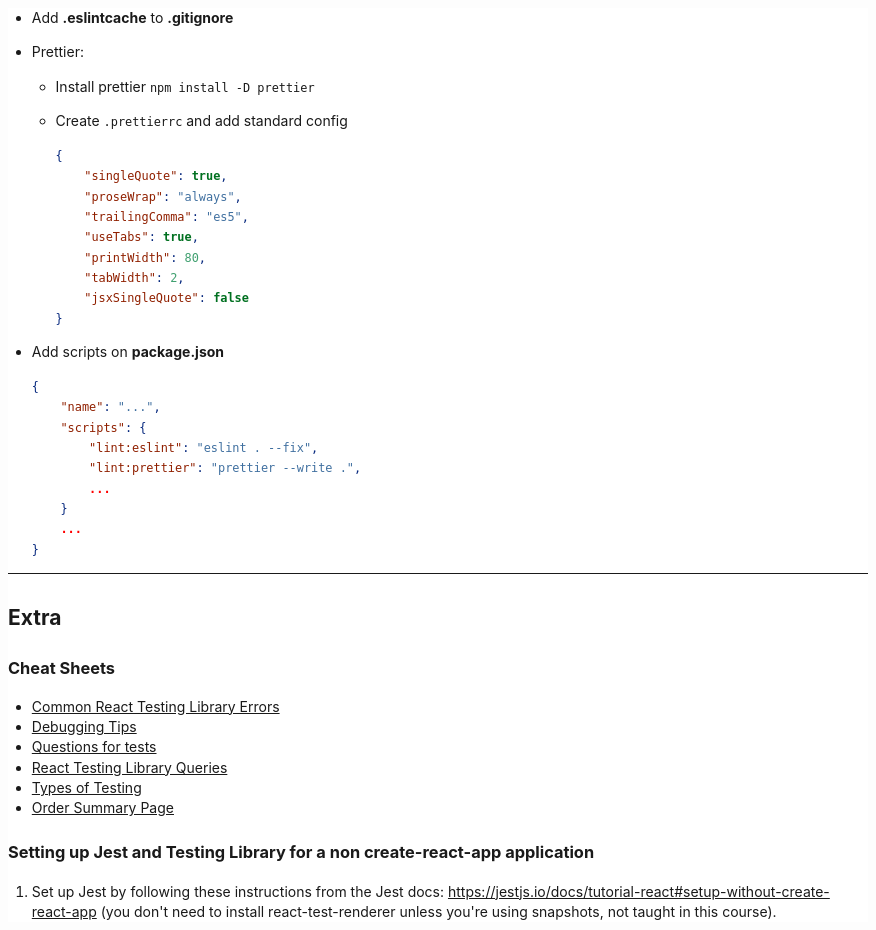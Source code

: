   - Add **.eslintcache** to **.gitignore**

- Prettier:

  - Install prettier `npm install -D prettier`
  - Create `.prettierrc` and add standard config

    ```json .prettierrc
    {
    	"singleQuote": true,
    	"proseWrap": "always",
    	"trailingComma": "es5",
    	"useTabs": true,
    	"printWidth": 80,
    	"tabWidth": 2,
    	"jsxSingleQuote": false
    }
    ```

- Add scripts on **package.json**

  ```json package.json
  {
      "name": "...",
      "scripts": {
          "lint:eslint": "eslint . --fix",
          "lint:prettier": "prettier --write .",
          ...
      }
      ...
  }
  ```

---

## Extra

### Cheat Sheets

- [Common React Testing Library Errors](React-Testing-Library-Assets/Common_React_Testing_Library_Errors.pdf)
- [Debugging Tips](React-Testing-Library-Assets/Debugging_Tips.jpeg)
- [Questions for tests](React-Testing-Library-Assets/Questions_for_tests.pdf)
- [React Testing Library Queries](React-Testing-Library-Assets/React_Testing_Library_Queries.pdf)
- [Types of Testing](React-Testing-Library-Assets/Types_of_Testing.pdf)
- [Order Summary Page](https://raw.githubusercontent.com/bonnie/udemy-TESTING-LIBRARY/main/finished-projects/sundaes-on-demand/mock-ups/1-order-summary-page.png)

### Setting up Jest and Testing Library for a non create-react-app application

1. Set up Jest by following these instructions from the Jest docs:
   https://jestjs.io/docs/tutorial-react#setup-without-create-react-app (you
   don't need to install react-test-renderer unless you're using snapshots, not
   taught in this course).
